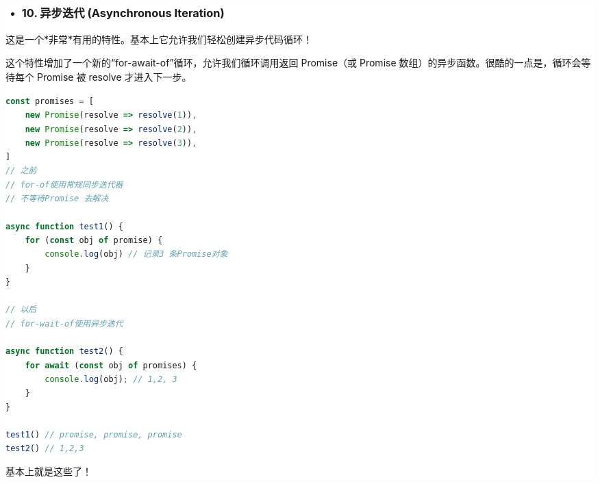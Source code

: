 ```js

```
- ### 10. 异步迭代 (Asynchronous Iteration)

这是一个\*非常\*有用的特性。基本上它允许我们轻松创建异步代码循环！

这个特性增加了一个新的“for-await-of”循环，允许我们循环调用返回 Promise（或 Promise 数组）的异步函数。很酷的一点是，循环会等待每个 Promise 被 resolve 才进入下一步。

```js
const promises = [
	new Promise(resolve => resolve(1)),
	new Promise(resolve => resolve(2)),
	new Promise(resolve => resolve(3)),
]
// 之前
// for-of使用常规同步迭代器
// 不等待Promise 去解决

async function test1() {
	for (const obj of promise) {
		console.log(obj) // 记录3 条Promise对象
	}
}

// 以后
// for-wait-of使用异步迭代

async function test2() {
	for await (const obj of promises) {
		console.log(obj); // 1,2, 3
	}
}

test1() // promise, promise, promise
test2() // 1,2,3

```

基本上就是这些了！
